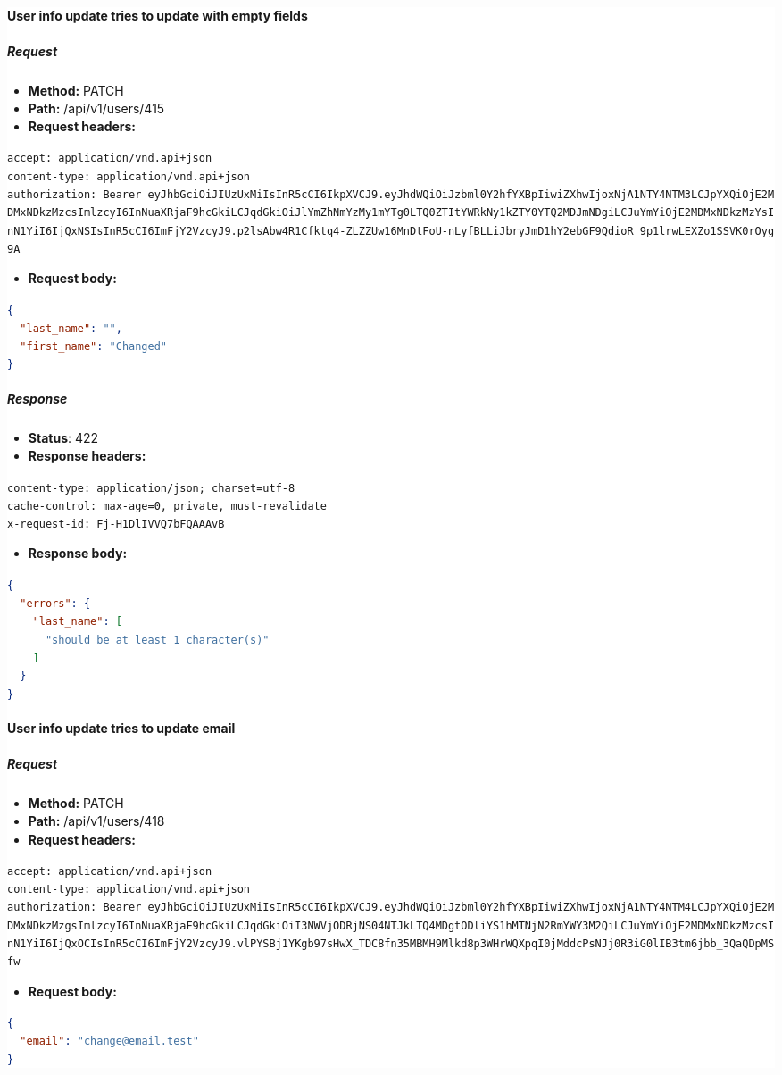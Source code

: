 #### User info update tries to update with empty fields
##### Request
* __Method:__ PATCH
* __Path:__ /api/v1/users/415
* __Request headers:__
```
accept: application/vnd.api+json
content-type: application/vnd.api+json
authorization: Bearer eyJhbGciOiJIUzUxMiIsInR5cCI6IkpXVCJ9.eyJhdWQiOiJzbml0Y2hfYXBpIiwiZXhwIjoxNjA1NTY4NTM3LCJpYXQiOjE2MDMxNDkzMzcsImlzcyI6InNuaXRjaF9hcGkiLCJqdGkiOiJlYmZhNmYzMy1mYTg0LTQ0ZTItYWRkNy1kZTY0YTQ2MDJmNDgiLCJuYmYiOjE2MDMxNDkzMzYsInN1YiI6IjQxNSIsInR5cCI6ImFjY2VzcyJ9.p2lsAbw4R1Cfktq4-ZLZZUw16MnDtFoU-nLyfBLLiJbryJmD1hY2ebGF9QdioR_9p1lrwLEXZo1SSVK0rOyg9A
```
* __Request body:__
```json
{
  "last_name": "",
  "first_name": "Changed"
}
```

##### Response
* __Status__: 422
* __Response headers:__
```
content-type: application/json; charset=utf-8
cache-control: max-age=0, private, must-revalidate
x-request-id: Fj-H1DlIVVQ7bFQAAAvB
```
* __Response body:__
```json
{
  "errors": {
    "last_name": [
      "should be at least 1 character(s)"
    ]
  }
}
```

#### User info update tries to update email
##### Request
* __Method:__ PATCH
* __Path:__ /api/v1/users/418
* __Request headers:__
```
accept: application/vnd.api+json
content-type: application/vnd.api+json
authorization: Bearer eyJhbGciOiJIUzUxMiIsInR5cCI6IkpXVCJ9.eyJhdWQiOiJzbml0Y2hfYXBpIiwiZXhwIjoxNjA1NTY4NTM4LCJpYXQiOjE2MDMxNDkzMzgsImlzcyI6InNuaXRjaF9hcGkiLCJqdGkiOiI3NWVjODRjNS04NTJkLTQ4MDgtODliYS1hMTNjN2RmYWY3M2QiLCJuYmYiOjE2MDMxNDkzMzcsInN1YiI6IjQxOCIsInR5cCI6ImFjY2VzcyJ9.vlPYSBj1YKgb97sHwX_TDC8fn35MBMH9Mlkd8p3WHrWQXpqI0jMddcPsNJj0R3iG0lIB3tm6jbb_3QaQDpMSfw
```
* __Request body:__
```json
{
  "email": "change@email.test"
}
```
